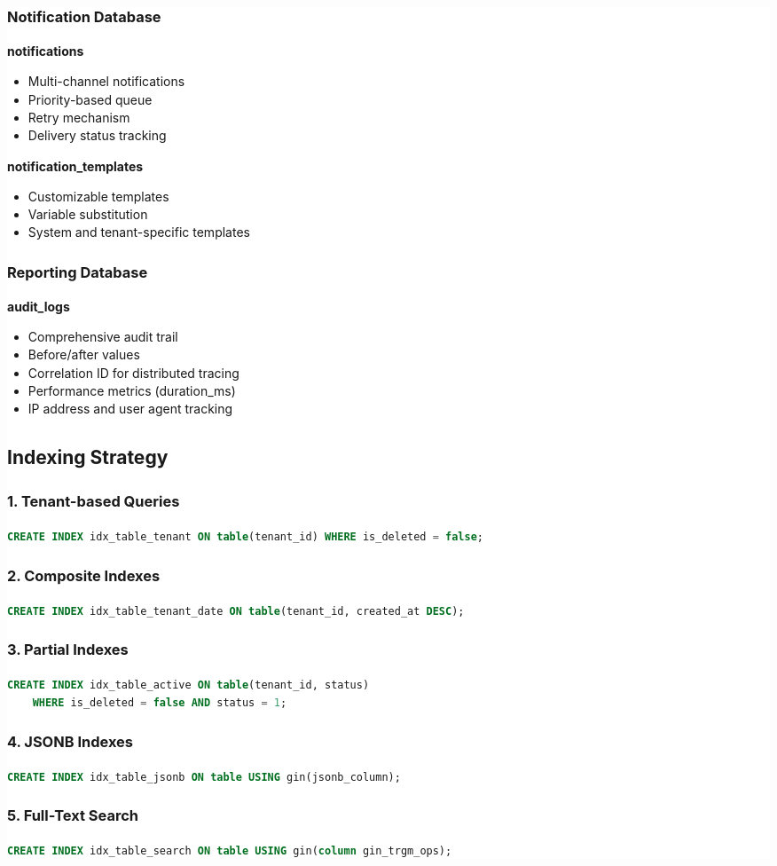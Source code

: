 ### Notification Database

**notifications**
- Multi-channel notifications
- Priority-based queue
- Retry mechanism
- Delivery status tracking

**notification_templates**
- Customizable templates
- Variable substitution
- System and tenant-specific templates

### Reporting Database

**audit_logs**
- Comprehensive audit trail
- Before/after values
- Correlation ID for distributed tracing
- Performance metrics (duration_ms)
- IP address and user agent tracking

## Indexing Strategy

### 1. Tenant-based Queries

```sql
CREATE INDEX idx_table_tenant ON table(tenant_id) WHERE is_deleted = false;
```

### 2. Composite Indexes

```sql
CREATE INDEX idx_table_tenant_date ON table(tenant_id, created_at DESC);
```

### 3. Partial Indexes

```sql
CREATE INDEX idx_table_active ON table(tenant_id, status) 
    WHERE is_deleted = false AND status = 1;
```

### 4. JSONB Indexes

```sql
CREATE INDEX idx_table_jsonb ON table USING gin(jsonb_column);
```

### 5. Full-Text Search

```sql
CREATE INDEX idx_table_search ON table USING gin(column gin_trgm_ops);
```
